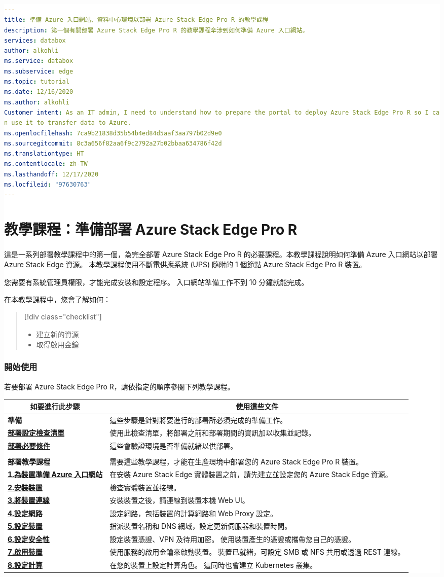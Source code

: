 ```yaml
---
title: 準備 Azure 入口網站、資料中心環境以部署 Azure Stack Edge Pro R 的教學課程
description: 第一個有關部署 Azure Stack Edge Pro R 的教學課程牽涉到如何準備 Azure 入口網站。
services: databox
author: alkohli
ms.service: databox
ms.subservice: edge
ms.topic: tutorial
ms.date: 12/16/2020
ms.author: alkohli
Customer intent: As an IT admin, I need to understand how to prepare the portal to deploy Azure Stack Edge Pro R so I can use it to transfer data to Azure.
ms.openlocfilehash: 7ca9b21838d35b54b4ed84d5aaf3aa797b02d9e0
ms.sourcegitcommit: 8c3a656f82aa6f9c2792a27b02bbaa634786f42d
ms.translationtype: HT
ms.contentlocale: zh-TW
ms.lasthandoff: 12/17/2020
ms.locfileid: "97630763"
---
```

# <a name="tutorial-prepare-to-deploy-azure-stack-edge-pro-r"></a>教學課程：準備部署 Azure Stack Edge Pro R

這是一系列部署教學課程中的第一個，為完全部署 Azure Stack Edge Pro R 的必要課程。本教學課程說明如何準備 Azure 入口網站以部署 Azure Stack Edge 資源。 本教學課程使用不斷電供應系統 (UPS) 隨附的 1 個節點 Azure Stack Edge Pro R 裝置。

您需要有系統管理員權限，才能完成安裝和設定程序。 入口網站準備工作不到 10 分鐘就能完成。

在本教學課程中，您會了解如何：

> [!div class="checklist"]
>
> * 建立新的資源
> * 取得啟用金鑰

### <a name="get-started"></a>開始使用

若要部署 Azure Stack Edge Pro R，請依指定的順序參閱下列教學課程。

| 如要進行此步驟 | 使用這些文件 |
| --- | --- |
| **準備** |這些步驟是針對將要進行的部署所必須完成的準備工作。 |
| **[部署設定檢查清單](#deployment-configuration-checklist)** |使用此檢查清單，將部署之前和部署期間的資訊加以收集並記錄。 |
| **[部署必要條件](#prerequisites)** |這些會驗證環境是否準備就緒以供部署。 |
|  | |
|**部署教學課程** |需要這些教學課程，才能在生產環境中部署您的 Azure Stack Edge Pro R 裝置。 |
|**[1.為裝置準備 Azure 入口網站](azure-stack-edge-pro-r-deploy-prep.md)** |在安裝 Azure Stack Edge 實體裝置之前，請先建立並設定您的 Azure Stack Edge 資源。 |
|**[2.安裝裝置](azure-stack-edge-pro-r-deploy-install.md)**|檢查實體裝置並接線。  |
|**[3.將裝置連線](azure-stack-edge-pro-r-deploy-connect.md)** |安裝裝置之後，請連線到裝置本機 Web UI。  |
|**[4.設定網路](azure-stack-edge-pro-r-deploy-configure-network-compute-web-proxy.md)** |設定網路，包括裝置的計算網路和 Web Proxy 設定。   |
|**[5.設定裝置](azure-stack-edge-pro-r-deploy-set-up-device-update-time.md)** |指派裝置名稱和 DNS 網域，設定更新伺服器和裝置時間。 |
|**[6.設定安全性](azure-stack-edge-pro-r-deploy-configure-certificates-vpn-encryption.md)** |設定裝置憑證、VPN 及待用加密。 使用裝置產生的憑證或攜帶您自己的憑證。   |
|**[7.啟用裝置](azure-stack-edge-pro-r-deploy-activate.md)** |使用服務的啟用金鑰來啟動裝置。 裝置已就緒，可設定 SMB 或 NFS 共用或透過 REST 連線。 |
|**[8.設定計算](azure-stack-edge-gpu-deploy-configure-compute.md)** |在您的裝置上設定計算角色。 這同時也會建立 Kubernetes 叢集。 |
